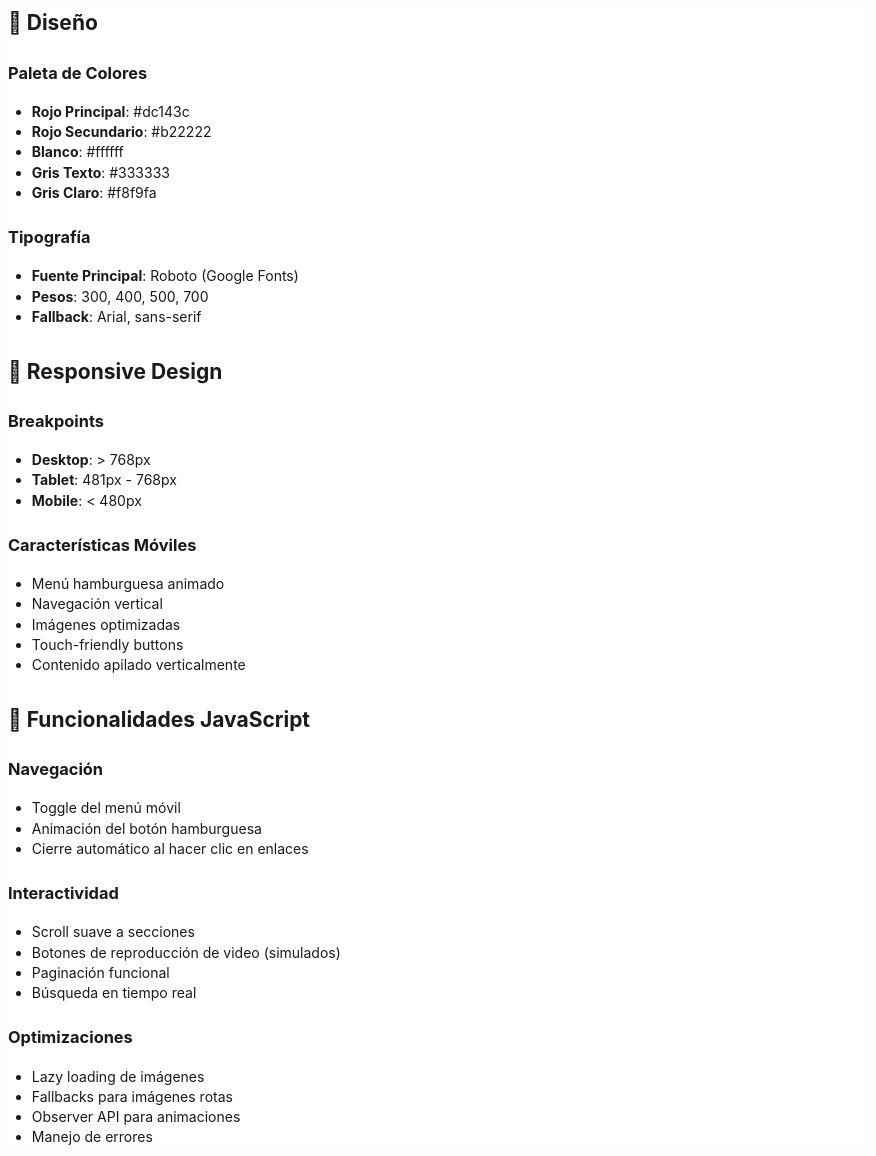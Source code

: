 ## 🎨 Diseño

### Paleta de Colores
- **Rojo Principal**: #dc143c
- **Rojo Secundario**: #b22222
- **Blanco**: #ffffff
- **Gris Texto**: #333333
- **Gris Claro**: #f8f9fa

### Tipografía
- **Fuente Principal**: Roboto (Google Fonts)
- **Pesos**: 300, 400, 500, 700
- **Fallback**: Arial, sans-serif

## 📱 Responsive Design

### Breakpoints
- **Desktop**: > 768px
- **Tablet**: 481px - 768px
- **Mobile**: < 480px

### Características Móviles
- Menú hamburguesa animado
- Navegación vertical
- Imágenes optimizadas
- Touch-friendly buttons
- Contenido apilado verticalmente

## 🔧 Funcionalidades JavaScript

### Navegación
- Toggle del menú móvil
- Animación del botón hamburguesa
- Cierre automático al hacer clic en enlaces

### Interactividad
- Scroll suave a secciones
- Botones de reproducción de video (simulados)
- Paginación funcional
- Búsqueda en tiempo real

### Optimizaciones
- Lazy loading de imágenes
- Fallbacks para imágenes rotas
- Observer API para animaciones
- Manejo de errores
